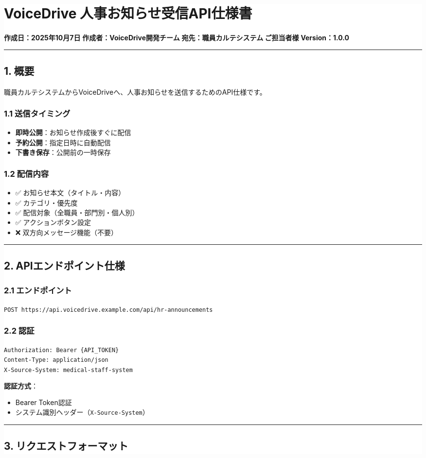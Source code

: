 # VoiceDrive 人事お知らせ受信API仕様書

**作成日：2025年10月7日**
**作成者：VoiceDrive開発チーム**
**宛先：職員カルテシステム ご担当者様**
**Version：1.0.0**

---

## 1. 概要

職員カルテシステムからVoiceDriveへ、人事お知らせを送信するためのAPI仕様です。

### 1.1 送信タイミング

- **即時公開**：お知らせ作成後すぐに配信
- **予約公開**：指定日時に自動配信
- **下書き保存**：公開前の一時保存

### 1.2 配信内容

- ✅ お知らせ本文（タイトル・内容）
- ✅ カテゴリ・優先度
- ✅ 配信対象（全職員・部門別・個人別）
- ✅ アクションボタン設定
- ❌ 双方向メッセージ機能（不要）

---

## 2. APIエンドポイント仕様

### 2.1 エンドポイント

```
POST https://api.voicedrive.example.com/api/hr-announcements
```

### 2.2 認証

```http
Authorization: Bearer {API_TOKEN}
Content-Type: application/json
X-Source-System: medical-staff-system
```

**認証方式**：
- Bearer Token認証
- システム識別ヘッダー（`X-Source-System`）

---

## 3. リクエストフォーマット
